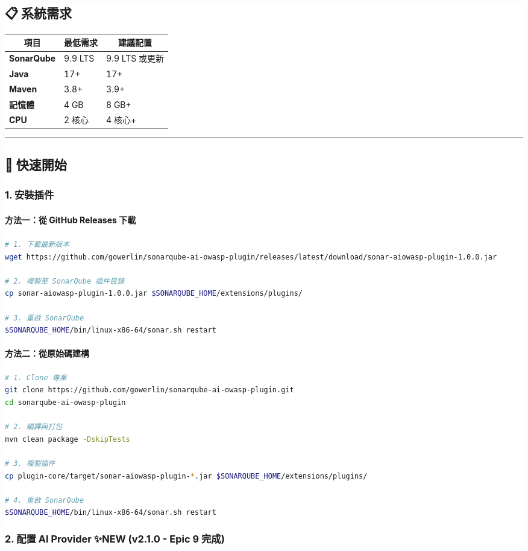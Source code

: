 
## 📋 系統需求

| 項目 | 最低需求 | 建議配置 |
|------|----------|----------|
| **SonarQube** | 9.9 LTS | 9.9 LTS 或更新 |
| **Java** | 17+ | 17+ |
| **Maven** | 3.8+ | 3.9+ |
| **記憶體** | 4 GB | 8 GB+ |
| **CPU** | 2 核心 | 4 核心+ |

---

## 🚀 快速開始

### 1. 安裝插件

#### 方法一：從 GitHub Releases 下載
```bash
# 1. 下載最新版本
wget https://github.com/gowerlin/sonarqube-ai-owasp-plugin/releases/latest/download/sonar-aiowasp-plugin-1.0.0.jar

# 2. 複製至 SonarQube 插件目錄
cp sonar-aiowasp-plugin-1.0.0.jar $SONARQUBE_HOME/extensions/plugins/

# 3. 重啟 SonarQube
$SONARQUBE_HOME/bin/linux-x86-64/sonar.sh restart
```

#### 方法二：從原始碼建構
```bash
# 1. Clone 專案
git clone https://github.com/gowerlin/sonarqube-ai-owasp-plugin.git
cd sonarqube-ai-owasp-plugin

# 2. 編譯與打包
mvn clean package -DskipTests

# 3. 複製插件
cp plugin-core/target/sonar-aiowasp-plugin-*.jar $SONARQUBE_HOME/extensions/plugins/

# 4. 重啟 SonarQube
$SONARQUBE_HOME/bin/linux-x86-64/sonar.sh restart
```

### 2. 配置 AI Provider ✨**NEW (v2.1.0 - Epic 9 完成)**
